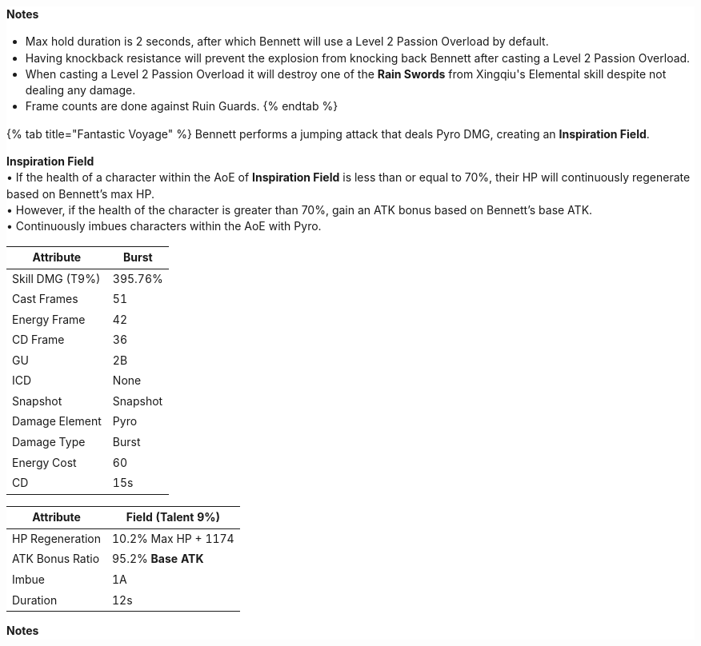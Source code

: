 **Notes**

* Max hold duration is 2 seconds, after which Bennett will use a Level 2 Passion Overload by default.
* Having knockback resistance will prevent the explosion from knocking back Bennett after casting a Level 2 Passion Overload.
* When casting a Level 2 Passion Overload it will destroy one of the **Rain Swords** from Xingqiu's Elemental skill despite not dealing any damage.
* Frame counts are done against Ruin Guards.
{% endtab %}

{% tab title="Fantastic Voyage" %}
Bennett performs a jumping attack that deals Pyro DMG, creating an **Inspiration Field**.

**Inspiration Field**\
• If the health of a character within the AoE of **Inspiration Field** is less than or equal to 70%, their HP will continuously regenerate based on Bennett’s max HP.\
• However, if the health of the character is greater than 70%, gain an ATK bonus based on Bennett’s base ATK.\
• Continuously imbues characters within the AoE with Pyro.

| Attribute       | Burst    |
| --------------- | -------- |
| Skill DMG (T9%) | 395.76%  |
| Cast Frames     | 51       |
| Energy Frame    | 42       |
| CD Frame        | 36       |
| GU              | 2B       |
| ICD             | None     |
| Snapshot        | Snapshot |
| Damage Element  | Pyro     |
| Damage Type     | Burst    |
| Energy Cost     | 60       |
| CD              | 15s      |

| Attribute       | Field (Talent 9%)   |
| --------------- | ------------------- |
| HP Regeneration | 10.2% Max HP + 1174 |
| ATK Bonus Ratio | 95.2% **Base ATK**  |
| Imbue           | 1A                  |
| Duration        | 12s                 |

**Notes**

